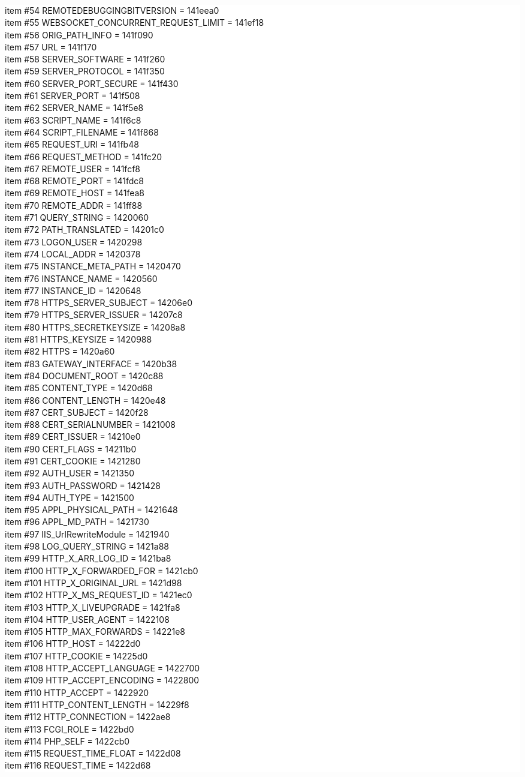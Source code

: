 item #54	REMOTEDEBUGGINGBITVERSION = 141eea0  
item #55	WEBSOCKET_CONCURRENT_REQUEST_LIMIT = 141ef18  
item #56	ORIG_PATH_INFO = 141f090  
item #57	URL = 141f170  
item #58	SERVER_SOFTWARE = 141f260  
item #59	SERVER_PROTOCOL = 141f350  
item #60	SERVER_PORT_SECURE = 141f430  
item #61	SERVER_PORT = 141f508  
item #62	SERVER_NAME = 141f5e8  
item #63	SCRIPT_NAME = 141f6c8  
item #64	SCRIPT_FILENAME = 141f868  
item #65	REQUEST_URI = 141fb48  
item #66	REQUEST_METHOD = 141fc20  
item #67	REMOTE_USER = 141fcf8  
item #68	REMOTE_PORT = 141fdc8  
item #69	REMOTE_HOST = 141fea8  
item #70	REMOTE_ADDR = 141ff88  
item #71	QUERY_STRING = 1420060  
item #72	PATH_TRANSLATED = 14201c0  
item #73	LOGON_USER = 1420298  
item #74	LOCAL_ADDR = 1420378  
item #75	INSTANCE_META_PATH = 1420470  
item #76	INSTANCE_NAME = 1420560  
item #77	INSTANCE_ID = 1420648  
item #78	HTTPS_SERVER_SUBJECT = 14206e0  
item #79	HTTPS_SERVER_ISSUER = 14207c8  
item #80	HTTPS_SECRETKEYSIZE = 14208a8  
item #81	HTTPS_KEYSIZE = 1420988  
item #82	HTTPS = 1420a60  
item #83	GATEWAY_INTERFACE = 1420b38  
item #84	DOCUMENT_ROOT = 1420c88  
item #85	CONTENT_TYPE = 1420d68  
item #86	CONTENT_LENGTH = 1420e48  
item #87	CERT_SUBJECT = 1420f28  
item #88	CERT_SERIALNUMBER = 1421008  
item #89	CERT_ISSUER = 14210e0  
item #90	CERT_FLAGS = 14211b0  
item #91	CERT_COOKIE = 1421280  
item #92	AUTH_USER = 1421350  
item #93	AUTH_PASSWORD = 1421428  
item #94	AUTH_TYPE = 1421500  
item #95	APPL_PHYSICAL_PATH = 1421648  
item #96	APPL_MD_PATH = 1421730  
item #97	IIS_UrlRewriteModule = 1421940  
item #98	LOG_QUERY_STRING = 1421a88  
item #99	HTTP_X_ARR_LOG_ID = 1421ba8  
item #100	HTTP_X_FORWARDED_FOR = 1421cb0  
item #101	HTTP_X_ORIGINAL_URL = 1421d98  
item #102	HTTP_X_MS_REQUEST_ID = 1421ec0  
item #103	HTTP_X_LIVEUPGRADE = 1421fa8  
item #104	HTTP_USER_AGENT = 1422108  
item #105	HTTP_MAX_FORWARDS = 14221e8  
item #106	HTTP_HOST = 14222d0  
item #107	HTTP_COOKIE = 14225d0  
item #108	HTTP_ACCEPT_LANGUAGE = 1422700  
item #109	HTTP_ACCEPT_ENCODING = 1422800  
item #110	HTTP_ACCEPT = 1422920  
item #111	HTTP_CONTENT_LENGTH = 14229f8  
item #112	HTTP_CONNECTION = 1422ae8  
item #113	FCGI_ROLE = 1422bd0  
item #114	PHP_SELF = 1422cb0  
item #115	REQUEST_TIME_FLOAT = 1422d08  
item #116	REQUEST_TIME = 1422d68  

